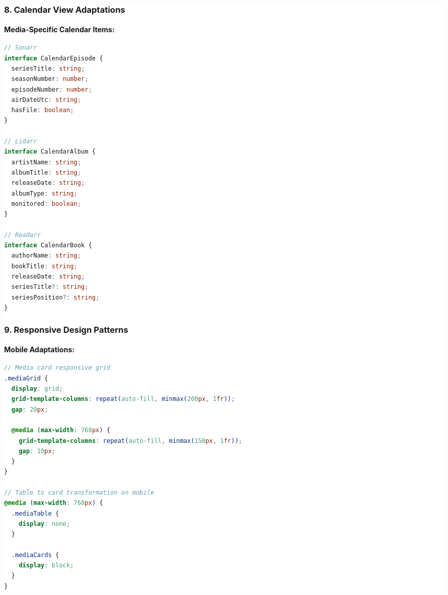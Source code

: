 ### 8. Calendar View Adaptations

**Media-Specific Calendar Items:**

```typescript
// Sonarr
interface CalendarEpisode {
  seriesTitle: string;
  seasonNumber: number;
  episodeNumber: number;
  airDateUtc: string;
  hasFile: boolean;
}

// Lidarr
interface CalendarAlbum {
  artistName: string;
  albumTitle: string;
  releaseDate: string;
  albumType: string;
  monitored: boolean;
}

// Readarr
interface CalendarBook {
  authorName: string;
  bookTitle: string;
  releaseDate: string;
  seriesTitle?: string;
  seriesPosition?: string;
}
```

### 9. Responsive Design Patterns

**Mobile Adaptations:**
```scss
// Media card responsive grid
.mediaGrid {
  display: grid;
  grid-template-columns: repeat(auto-fill, minmax(200px, 1fr));
  gap: 20px;
  
  @media (max-width: 768px) {
    grid-template-columns: repeat(auto-fill, minmax(150px, 1fr));
    gap: 10px;
  }
}

// Table to card transformation on mobile
@media (max-width: 768px) {
  .mediaTable {
    display: none;
  }
  
  .mediaCards {
    display: block;
  }
}
```
